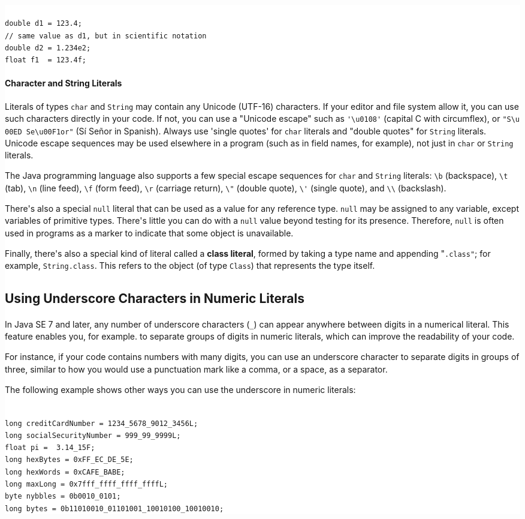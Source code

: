 ```

double d1 = 123.4;
// same value as d1, but in scientific notation
double d2 = 1.234e2;
float f1  = 123.4f;

```

#### Character and String Literals

Literals of types `char` and `String` may contain any Unicode (UTF-16) characters. If your editor and file system allow it, you can use such characters directly in your code. If not, you can use a "Unicode escape" such as `'\u0108'` (capital C with circumflex), or `"S\u00ED Se\u00F1or"` (S&#237; Se&#241;or in Spanish). Always use 'single quotes' for `char` literals and "double quotes" for `String` literals. Unicode escape sequences may be used elsewhere in a program (such as in field names, for example), not just in `char` or `String` literals.

The Java programming language also supports a few special escape sequences for `char` and `String` literals: `\b` (backspace), `\t` (tab), `\n` (line feed), `\f` (form feed), `\r` (carriage return), `\"` (double quote), `\'` (single quote), and `\\` (backslash).

There's also a special `null` literal that can be used as a value for any reference type. `null` may be assigned to any variable, except variables of primitive types. There's little you can do with a `null` value beyond testing for its presence. Therefore, `null` is often used in programs as a marker to indicate that some object is unavailable.

Finally, there's also a special kind of literal called a **class literal**, formed by taking a type name and appending "`.class"`; for example, `String.class`. This refers to the object (of type `Class`) that represents the type itself.

## Using Underscore Characters in Numeric Literals

In Java SE 7 and later, any number of underscore characters (`_`) can appear anywhere between digits in a numerical literal. This feature enables you, for example. to separate groups of digits in numeric literals, which can improve the readability of your code.

For instance, if your code contains numbers with many digits, you can use an underscore character to separate digits in groups of three, similar to how you would use a punctuation mark like a comma, or a space, as a separator.

The following example shows other ways you can use the underscore in numeric literals:

```

long creditCardNumber = 1234_5678_9012_3456L;
long socialSecurityNumber = 999_99_9999L;
float pi =  3.14_15F;
long hexBytes = 0xFF_EC_DE_5E;
long hexWords = 0xCAFE_BABE;
long maxLong = 0x7fff_ffff_ffff_ffffL;
byte nybbles = 0b0010_0101;
long bytes = 0b11010010_01101001_10010100_10010010;

```
